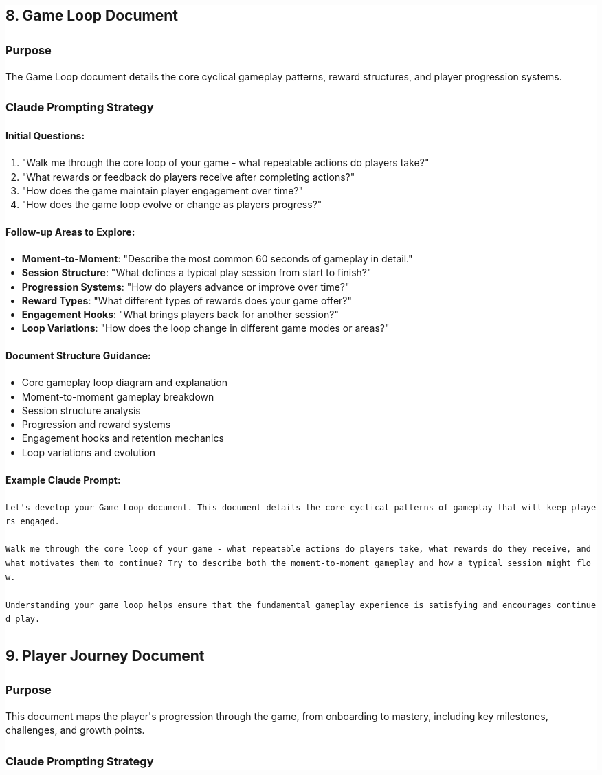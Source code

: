 ## 8. Game Loop Document

### Purpose
The Game Loop document details the core cyclical gameplay patterns, reward structures, and player progression systems.

### Claude Prompting Strategy

#### Initial Questions:
1. "Walk me through the core loop of your game - what repeatable actions do players take?"
2. "What rewards or feedback do players receive after completing actions?"
3. "How does the game maintain player engagement over time?"
4. "How does the game loop evolve or change as players progress?"

#### Follow-up Areas to Explore:
- **Moment-to-Moment**: "Describe the most common 60 seconds of gameplay in detail."
- **Session Structure**: "What defines a typical play session from start to finish?"
- **Progression Systems**: "How do players advance or improve over time?"
- **Reward Types**: "What different types of rewards does your game offer?"
- **Engagement Hooks**: "What brings players back for another session?"
- **Loop Variations**: "How does the loop change in different game modes or areas?"

#### Document Structure Guidance:
- Core gameplay loop diagram and explanation
- Moment-to-moment gameplay breakdown
- Session structure analysis
- Progression and reward systems
- Engagement hooks and retention mechanics
- Loop variations and evolution

#### Example Claude Prompt:
```
Let's develop your Game Loop document. This document details the core cyclical patterns of gameplay that will keep players engaged.

Walk me through the core loop of your game - what repeatable actions do players take, what rewards do they receive, and what motivates them to continue? Try to describe both the moment-to-moment gameplay and how a typical session might flow.

Understanding your game loop helps ensure that the fundamental gameplay experience is satisfying and encourages continued play.
```

## 9. Player Journey Document

### Purpose
This document maps the player's progression through the game, from onboarding to mastery, including key milestones, challenges, and growth points.

### Claude Prompting Strategy
